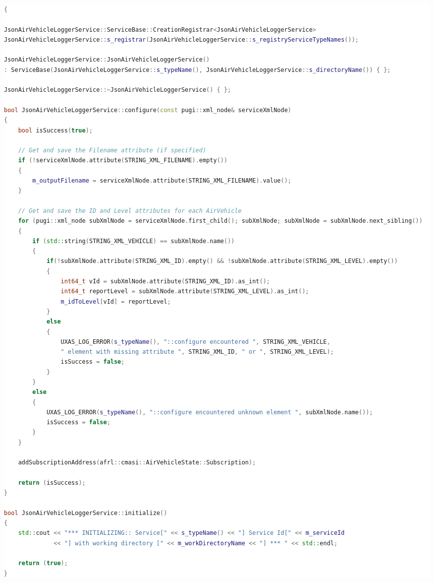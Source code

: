 ```cpp
{

JsonAirVehicleLoggerService::ServiceBase::CreationRegistrar<JsonAirVehicleLoggerService>
JsonAirVehicleLoggerService::s_registrar(JsonAirVehicleLoggerService::s_registryServiceTypeNames());

JsonAirVehicleLoggerService::JsonAirVehicleLoggerService()
: ServiceBase(JsonAirVehicleLoggerService::s_typeName(), JsonAirVehicleLoggerService::s_directoryName()) { };

JsonAirVehicleLoggerService::~JsonAirVehicleLoggerService() { };

bool JsonAirVehicleLoggerService::configure(const pugi::xml_node& serviceXmlNode)
{
    bool isSuccess(true);

    // Get and save the Filename attribute (if specified)
    if (!serviceXmlNode.attribute(STRING_XML_FILENAME).empty())
    {
        m_outputFilename = serviceXmlNode.attribute(STRING_XML_FILENAME).value();
    }

    // Get and save the ID and Level attributes for each AirVehicle
    for (pugi::xml_node subXmlNode = serviceXmlNode.first_child(); subXmlNode; subXmlNode = subXmlNode.next_sibling())
    {
        if (std::string(STRING_XML_VEHICLE) == subXmlNode.name())
        {   
            if(!subXmlNode.attribute(STRING_XML_ID).empty() && !subXmlNode.attribute(STRING_XML_LEVEL).empty()) 
            {
                int64_t vId = subXmlNode.attribute(STRING_XML_ID).as_int();
                int64_t reportLevel = subXmlNode.attribute(STRING_XML_LEVEL).as_int();
                m_idToLevel[vId] = reportLevel;
            }
            else
            {
                UXAS_LOG_ERROR(s_typeName(), "::configure encountered ", STRING_XML_VEHICLE, 
                " element with missing attribute ", STRING_XML_ID, " or ", STRING_XML_LEVEL);
                isSuccess = false;
            }
        }
        else
        {
            UXAS_LOG_ERROR(s_typeName(), "::configure encountered unknown element ", subXmlNode.name());
            isSuccess = false;
        }
    }

    addSubscriptionAddress(afrl::cmasi::AirVehicleState::Subscription);

    return (isSuccess);
}

bool JsonAirVehicleLoggerService::initialize()
{
    std::cout << "*** INITIALIZING:: Service[" << s_typeName() << "] Service Id[" << m_serviceId 
              << "] with working directory [" << m_workDirectoryName << "] *** " << std::endl;
    
    return (true);
}

```